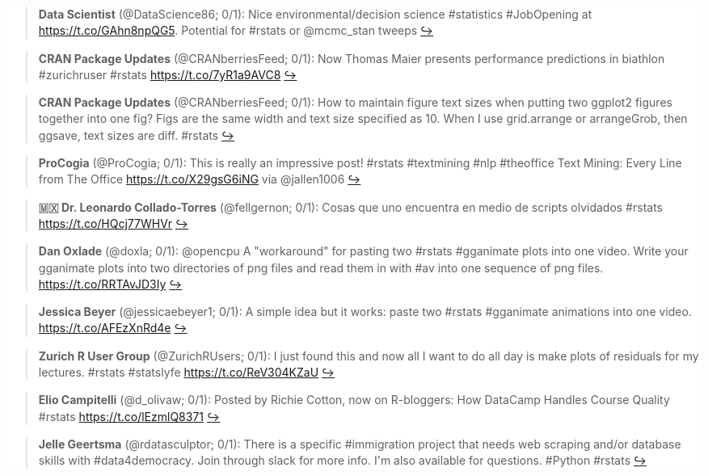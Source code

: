 
> **Data Scientist** (@DataScience86; 0/1): Nice environmental/decision science #statistics #JobOpening at https://t.co/GAhn8npQG5. Potential for #rstats or @mcmc_stan tweeps  [&#8618;](https://twitter.com/dataandme/status/1055515561336147969)




> **CRAN Package Updates** (@CRANberriesFeed; 0/1): Now Thomas Maier presents performance predictions in biathlon #zurichruser  #rstats https://t.co/7yR1a9AVC8  [&#8618;](https://twitter.com/dataandme/status/1055510844983992320)




> **CRAN Package Updates** (@CRANberriesFeed; 0/1): How to maintain figure text sizes when putting two ggplot2 figures together into one fig? Figs are the same width and text size specified as 10. When I use grid.arrange or arrangeGrob, then ggsave, text sizes are diff. #rstats  [&#8618;](https://twitter.com/dataandme/status/1055510601647210497)




> **ProCogia** (@ProCogia; 0/1): This is really an impressive post! #rstats #textmining #nlp #theoffice
Text Mining: Every Line from The Office https://t.co/X29gsG6iNG via @jallen1006  [&#8618;](https://twitter.com/dataandme/status/1055504567985754112)




> **🇲🇽 Dr. Leonardo Collado-Torres** (@fellgernon; 0/1): Cosas que uno encuentra en medio de scripts olvidados  #rstats https://t.co/HQcj77WHVr  [&#8618;](https://twitter.com/dataandme/status/1055503899728039936)




> **Dan Oxlade** (@doxla; 0/1): @opencpu A "workaround" for pasting two #rstats #gganimate plots into one video. Write your gganimate plots into two directories of png files and read them in with #av into one sequence of png files. https://t.co/RRTAvJD3Iy  [&#8618;](https://twitter.com/dataandme/status/1055488331054809088)




> **Jessica Beyer** (@jessicaebeyer1; 0/1): A simple idea but it works: paste two #rstats #gganimate animations into one video. https://t.co/AFEzXnRd4e  [&#8618;](https://twitter.com/dataandme/status/1055499707739500545)




> **Zurich R User Group** (@ZurichRUsers; 0/1): I just found this and now all I want to do all day is make plots of residuals for my lectures. #rstats #statslyfe https://t.co/ReV304KZaU  [&#8618;](https://twitter.com/dataandme/status/1055495565595811840)




> **Elio Campitelli** (@d_olivaw; 0/1): Posted by Richie Cotton, now on R-bloggers: How DataCamp Handles Course Quality #rstats https://t.co/lEzmlQ8371  [&#8618;](https://twitter.com/dataandme/status/1055493503051010048)




> **Jelle Geertsma** (@rdatasculptor; 0/1): There is a specific #immigration project that needs web scraping and/or database skills with #data4democracy. Join through slack for more info. I'm also available for questions. #Python #rstats  [&#8618;](https://twitter.com/dataandme/status/1055492802425970688)
